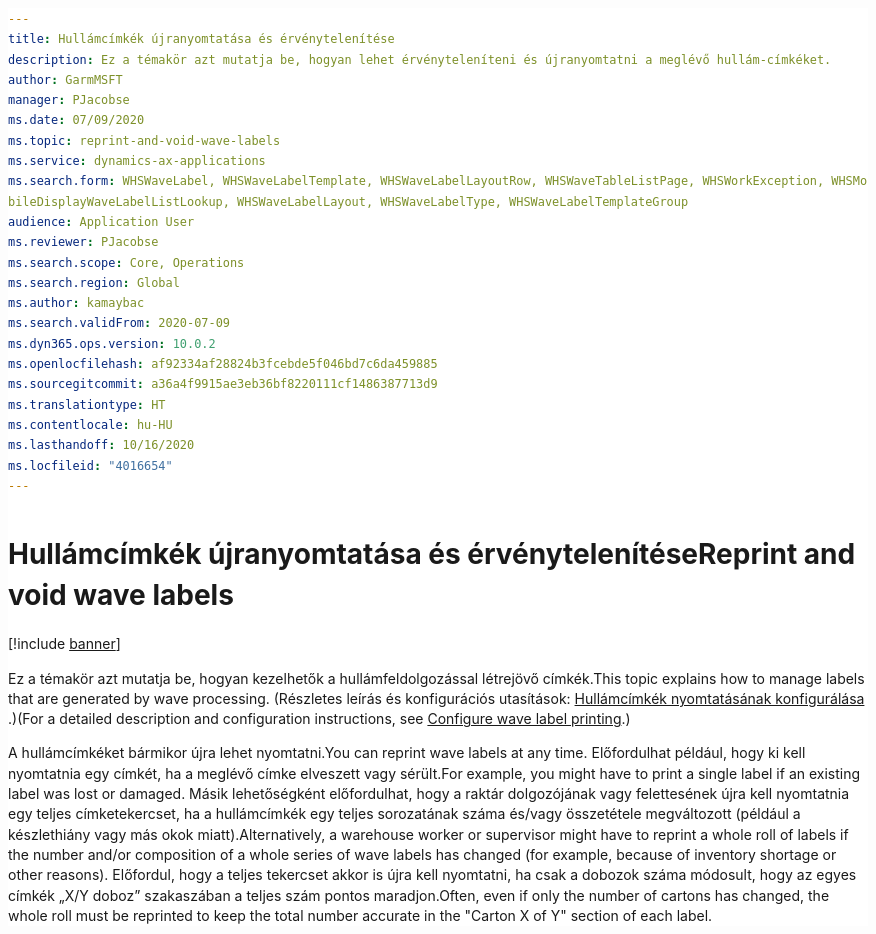 ```yaml
---
title: Hullámcímkék újranyomtatása és érvénytelenítése
description: Ez a témakör azt mutatja be, hogyan lehet érvényteleníteni és újranyomtatni a meglévő hullám-címkéket.
author: GarmMSFT
manager: PJacobse
ms.date: 07/09/2020
ms.topic: reprint-and-void-wave-labels
ms.service: dynamics-ax-applications
ms.search.form: WHSWaveLabel, WHSWaveLabelTemplate, WHSWaveLabelLayoutRow, WHSWaveTableListPage, WHSWorkException, WHSMobileDisplayWaveLabelListLookup, WHSWaveLabelLayout, WHSWaveLabelType, WHSWaveLabelTemplateGroup
audience: Application User
ms.reviewer: PJacobse
ms.search.scope: Core, Operations
ms.search.region: Global
ms.author: kamaybac
ms.search.validFrom: 2020-07-09
ms.dyn365.ops.version: 10.0.2
ms.openlocfilehash: af92334af28824b3fcebde5f046bd7c6da459885
ms.sourcegitcommit: a36a4f9915ae3eb36bf8220111cf1486387713d9
ms.translationtype: HT
ms.contentlocale: hu-HU
ms.lasthandoff: 10/16/2020
ms.locfileid: "4016654"
---
```

# <a name="reprint-and-void-wave-labels"></a><span data-ttu-id="02bf2-103">Hullámcímkék újranyomtatása és érvénytelenítése</span><span class="sxs-lookup"><span data-stu-id="02bf2-103">Reprint and void wave labels</span></span>

[!include [banner](../includes/banner.md)]

<span data-ttu-id="02bf2-104">Ez a témakör azt mutatja be, hogyan kezelhetők a hullámfeldolgozással létrejövő címkék.</span><span class="sxs-lookup"><span data-stu-id="02bf2-104">This topic explains how to manage labels that are generated by wave processing.</span></span> <span data-ttu-id="02bf2-105">(Részletes leírás és konfigurációs utasítások: [Hullámcímkék nyomtatásának konfigurálása](../warehousing/configure-wave-label-printing.md) .)</span><span class="sxs-lookup"><span data-stu-id="02bf2-105">(For a detailed description and configuration instructions, see [Configure wave label printing](../warehousing/configure-wave-label-printing.md).)</span></span>

<span data-ttu-id="02bf2-106">A hullámcímkéket bármikor újra lehet nyomtatni.</span><span class="sxs-lookup"><span data-stu-id="02bf2-106">You can reprint wave labels at any time.</span></span> <span data-ttu-id="02bf2-107">Előfordulhat például, hogy ki kell nyomtatnia egy címkét, ha a meglévő címke elveszett vagy sérült.</span><span class="sxs-lookup"><span data-stu-id="02bf2-107">For example, you might have to print a single label if an existing label was lost or damaged.</span></span> <span data-ttu-id="02bf2-108">Másik lehetőségként előfordulhat, hogy a raktár dolgozójának vagy felettesének újra kell nyomtatnia egy teljes címketekercset, ha a hullámcímkék egy teljes sorozatának száma és/vagy összetétele megváltozott (például a készlethiány vagy más okok miatt).</span><span class="sxs-lookup"><span data-stu-id="02bf2-108">Alternatively, a warehouse worker or supervisor might have to reprint a whole roll of labels if the number and/or composition of a whole series of wave labels has changed (for example, because of inventory shortage or other reasons).</span></span> <span data-ttu-id="02bf2-109">Előfordul, hogy a teljes tekercset akkor is újra kell nyomtatni, ha csak a dobozok száma módosult, hogy az egyes címkék „X/Y doboz” szakaszában a teljes szám pontos maradjon.</span><span class="sxs-lookup"><span data-stu-id="02bf2-109">Often, even if only the number of cartons has changed, the whole roll must be reprinted to keep the total number accurate in the "Carton X of Y" section of each label.</span></span>
